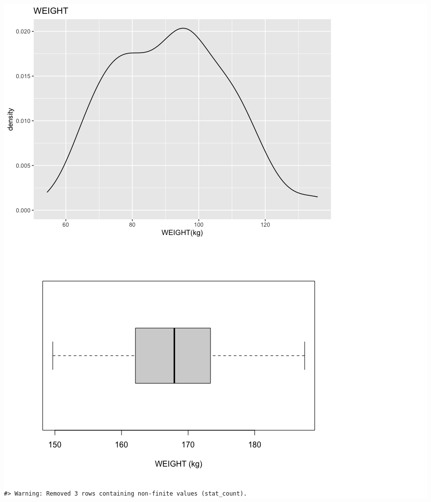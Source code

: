 ![](dbGaPCheckup_vignette_files/figure-gfm/applyfun-13.png)![](dbGaPCheckup_vignette_files/figure-gfm/applyfun-14.png)

    #> Warning: Removed 3 rows containing non-finite values (stat_count).
